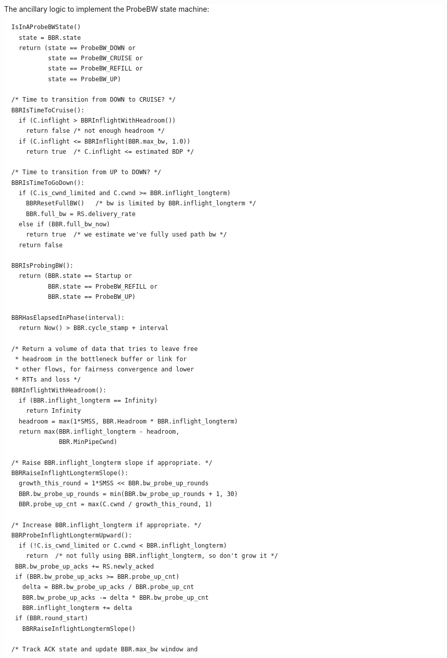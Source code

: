 The ancillary logic to implement the ProbeBW state machine:

~~~~
  IsInAProbeBWState()
    state = BBR.state
    return (state == ProbeBW_DOWN or
            state == ProbeBW_CRUISE or
            state == ProbeBW_REFILL or
            state == ProbeBW_UP)

  /* Time to transition from DOWN to CRUISE? */
  BBRIsTimeToCruise():
    if (C.inflight > BBRInflightWithHeadroom())
      return false /* not enough headroom */
    if (C.inflight <= BBRInflight(BBR.max_bw, 1.0))
      return true  /* C.inflight <= estimated BDP */

  /* Time to transition from UP to DOWN? */
  BBRIsTimeToGoDown():
    if (C.is_cwnd_limited and C.cwnd >= BBR.inflight_longterm)
      BBRResetFullBW()   /* bw is limited by BBR.inflight_longterm */
      BBR.full_bw = RS.delivery_rate
    else if (BBR.full_bw_now)
      return true  /* we estimate we've fully used path bw */
    return false

  BBRIsProbingBW():
    return (BBR.state == Startup or
            BBR.state == ProbeBW_REFILL or
            BBR.state == ProbeBW_UP)

  BBRHasElapsedInPhase(interval):
    return Now() > BBR.cycle_stamp + interval

  /* Return a volume of data that tries to leave free
   * headroom in the bottleneck buffer or link for
   * other flows, for fairness convergence and lower
   * RTTs and loss */
  BBRInflightWithHeadroom():
    if (BBR.inflight_longterm == Infinity)
      return Infinity
    headroom = max(1*SMSS, BBR.Headroom * BBR.inflight_longterm)
    return max(BBR.inflight_longterm - headroom,
               BBR.MinPipeCwnd)

  /* Raise BBR.inflight_longterm slope if appropriate. */
  BBRRaiseInflightLongtermSlope():
    growth_this_round = 1*SMSS << BBR.bw_probe_up_rounds
    BBR.bw_probe_up_rounds = min(BBR.bw_probe_up_rounds + 1, 30)
    BBR.probe_up_cnt = max(C.cwnd / growth_this_round, 1)

  /* Increase BBR.inflight_longterm if appropriate. */
  BBRProbeInflightLongtermUpward():
    if (!C.is_cwnd_limited or C.cwnd < BBR.inflight_longterm)
      return  /* not fully using BBR.inflight_longterm, so don't grow it */
   BBR.bw_probe_up_acks += RS.newly_acked
   if (BBR.bw_probe_up_acks >= BBR.probe_up_cnt)
     delta = BBR.bw_probe_up_acks / BBR.probe_up_cnt
     BBR.bw_probe_up_acks -= delta * BBR.bw_probe_up_cnt
     BBR.inflight_longterm += delta
   if (BBR.round_start)
     BBRRaiseInflightLongtermSlope()

  /* Track ACK state and update BBR.max_bw window and
~~~~